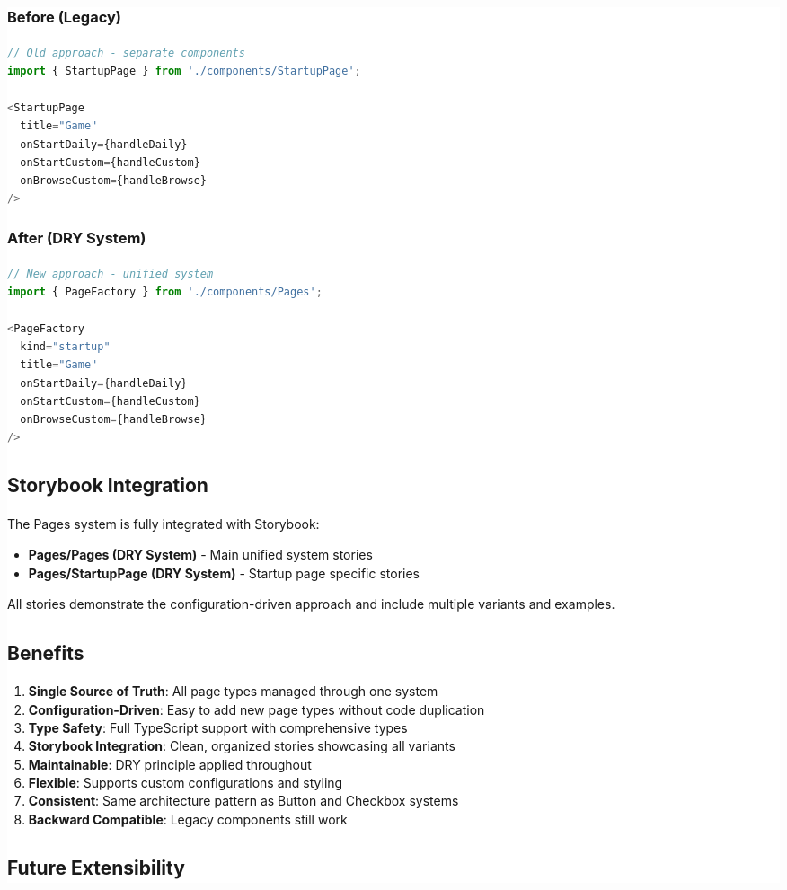 ### Before (Legacy)

```typescript
// Old approach - separate components
import { StartupPage } from './components/StartupPage';

<StartupPage
  title="Game"
  onStartDaily={handleDaily}
  onStartCustom={handleCustom}
  onBrowseCustom={handleBrowse}
/>
```

### After (DRY System)

```typescript
// New approach - unified system
import { PageFactory } from './components/Pages';

<PageFactory
  kind="startup"
  title="Game"
  onStartDaily={handleDaily}
  onStartCustom={handleCustom}
  onBrowseCustom={handleBrowse}
/>
```

## Storybook Integration

The Pages system is fully integrated with Storybook:

- **Pages/Pages (DRY System)** - Main unified system stories
- **Pages/StartupPage (DRY System)** - Startup page specific stories

All stories demonstrate the configuration-driven approach and include multiple variants and examples.

## Benefits

1. **Single Source of Truth**: All page types managed through one system
2. **Configuration-Driven**: Easy to add new page types without code duplication
3. **Type Safety**: Full TypeScript support with comprehensive types
4. **Storybook Integration**: Clean, organized stories showcasing all variants
5. **Maintainable**: DRY principle applied throughout
6. **Flexible**: Supports custom configurations and styling
7. **Consistent**: Same architecture pattern as Button and Checkbox systems
8. **Backward Compatible**: Legacy components still work

## Future Extensibility
